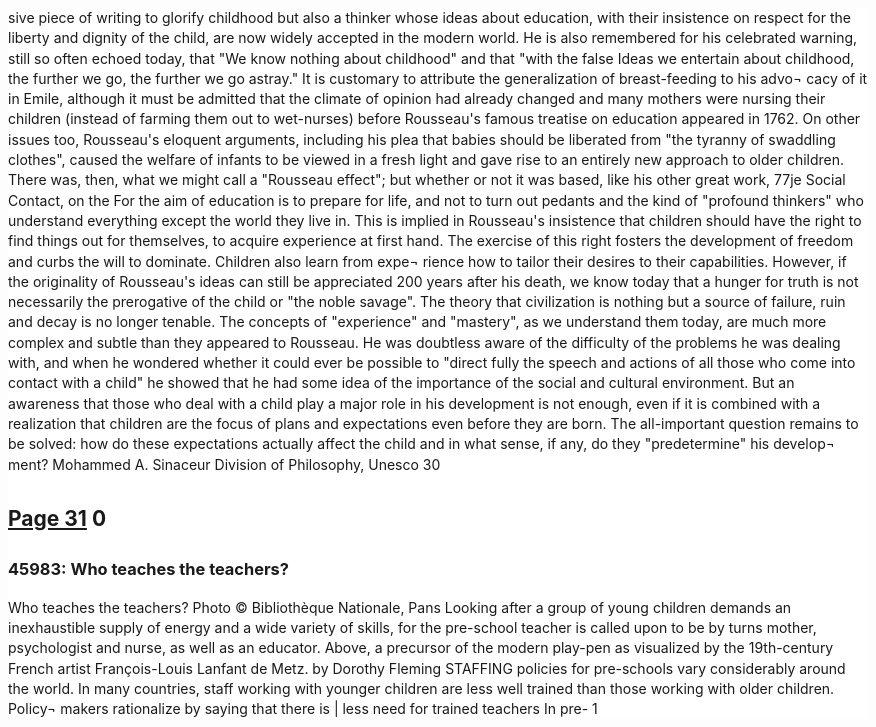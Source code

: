 sive piece of writing to glorify childhood but also a thinker whose ideas
about education, with their insistence on respect for the liberty and dignity
of the child, are now widely accepted in the modern world. He is also
remembered for his celebrated warning, still so often echoed today, that
"We know nothing about childhood" and that "with the false Ideas we
entertain about childhood, the further we go, the further we go astray." It
is customary to attribute the generalization of breast-feeding to his advo¬
cacy of it in Emile, although it must be admitted that the climate of opinion
had already changed and many mothers were nursing their children
(instead of farming them out to wet-nurses) before Rousseau's famous
treatise on education appeared in 1762. On other issues too, Rousseau's
eloquent arguments, including his plea that babies should be liberated
from "the tyranny of swaddling clothes", caused the welfare of infants to
be viewed in a fresh light and gave rise to an entirely new approach to older
children.
There was, then, what we might call a "Rousseau effect"; but whether
or not it was based, like his other great work, 77je Social Contact, on the
For the aim of education is to prepare for life, and not to turn out
pedants and the kind of "profound thinkers" who understand everything
except the world they live in. This is implied in Rousseau's insistence that
children should have the right to find things out for themselves, to acquire
experience at first hand. The exercise of this right fosters the development
of freedom and curbs the will to dominate. Children also learn from expe¬
rience how to tailor their desires to their capabilities.
However, if the originality of Rousseau's ideas can still be appreciated
200 years after his death, we know today that a hunger for truth is not
necessarily the prerogative of the child or "the noble savage". The theory
that civilization is nothing but a source of failure, ruin and decay is no
longer tenable. The concepts of "experience" and "mastery", as we
understand them today, are much more complex and subtle than they
appeared to Rousseau. He was doubtless aware of the difficulty of the
problems he was dealing with, and when he wondered whether it could
ever be possible to "direct fully the speech and actions of all those who
come into contact with a child" he showed that he had some idea of the
importance of the social and cultural environment. But an awareness that
those who deal with a child play a major role in his development is not
enough, even if it is combined with a realization that children are the focus
of plans and expectations even before they are born. The all-important
question remains to be solved: how do these expectations actually affect
the child and in what sense, if any, do they "predetermine" his develop¬
ment?
Mohammed A. Sinaceur
Division of Philosophy, Unesco
30

## [Page 31](074803engo.pdf#page=31) 0

### 45983: Who teaches the teachers?

Who teaches
the teachers?
Photo © Bibliothèque Nationale, Pans
Looking after a group of young children demands an inexhaustible supply of energy and a
wide variety of skills, for the pre-school teacher is called upon to be by turns mother,
psychologist and nurse, as well as an educator. Above, a precursor of the modern play-pen
as visualized by the 19th-century French artist François-Louis Lanfant de Metz.
by Dorothy Fleming STAFFING policies for pre-schools vary
considerably around the world. In
many countries, staff working with
younger children are less well trained than
those working with older children. Policy¬
makers rationalize by saying that there is |
less need for trained teachers In pre- 1